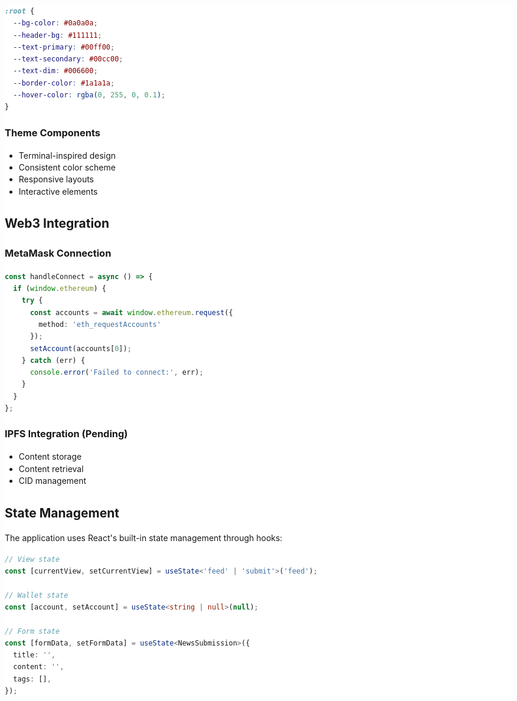 ```css
:root {
  --bg-color: #0a0a0a;
  --header-bg: #111111;
  --text-primary: #00ff00;
  --text-secondary: #00cc00;
  --text-dim: #006600;
  --border-color: #1a1a1a;
  --hover-color: rgba(0, 255, 0, 0.1);
}
```

### Theme Components
- Terminal-inspired design
- Consistent color scheme
- Responsive layouts
- Interactive elements

## Web3 Integration

### MetaMask Connection
```typescript
const handleConnect = async () => {
  if (window.ethereum) {
    try {
      const accounts = await window.ethereum.request({ 
        method: 'eth_requestAccounts' 
      });
      setAccount(accounts[0]);
    } catch (err) {
      console.error('Failed to connect:', err);
    }
  }
};
```

### IPFS Integration (Pending)
- Content storage
- Content retrieval
- CID management

## State Management

The application uses React's built-in state management through hooks:

```typescript
// View state
const [currentView, setCurrentView] = useState<'feed' | 'submit'>('feed');

// Wallet state
const [account, setAccount] = useState<string | null>(null);

// Form state
const [formData, setFormData] = useState<NewsSubmission>({
  title: '',
  content: '',
  tags: [],
});
```
